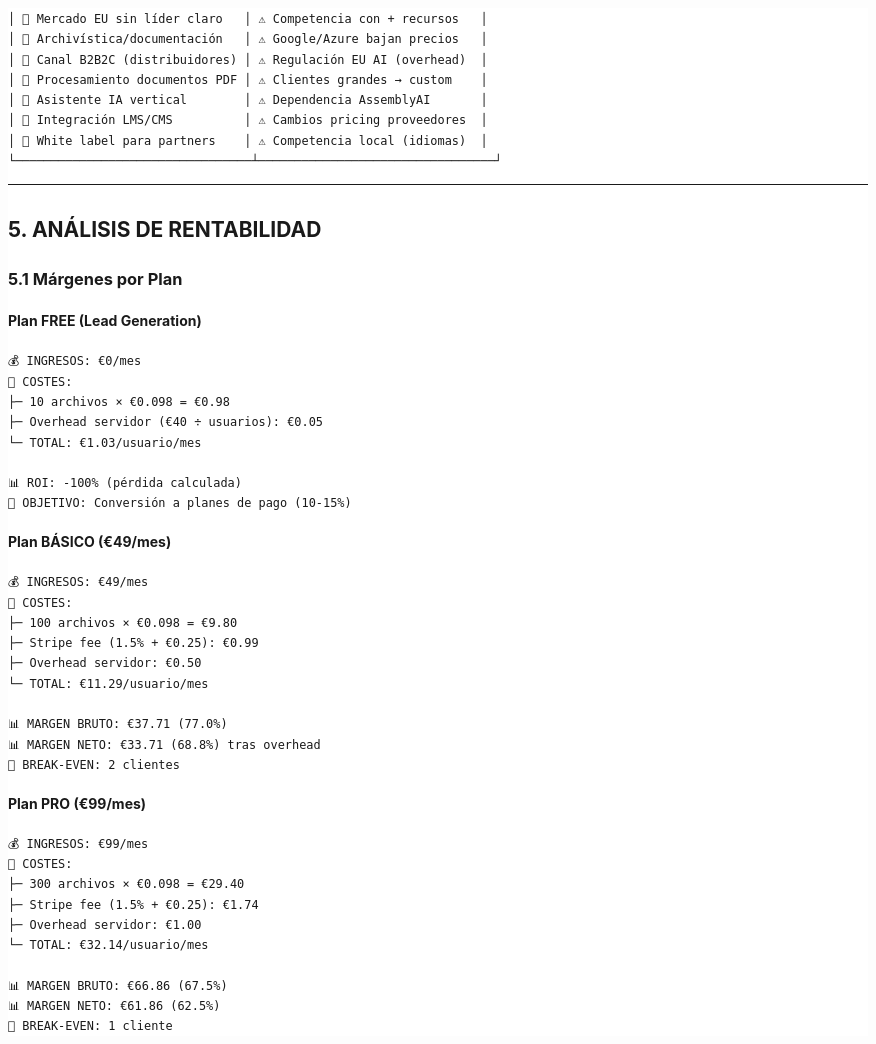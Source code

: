 ```
│ 🎯 Mercado EU sin líder claro   │ ⚠️ Competencia con + recursos   │
│ 🎯 Archivística/documentación   │ ⚠️ Google/Azure bajan precios   │
│ 🎯 Canal B2B2C (distribuidores) │ ⚠️ Regulación EU AI (overhead)  │
│ 🎯 Procesamiento documentos PDF │ ⚠️ Clientes grandes → custom    │
│ 🎯 Asistente IA vertical        │ ⚠️ Dependencia AssemblyAI       │
│ 🎯 Integración LMS/CMS          │ ⚠️ Cambios pricing proveedores  │
│ 🎯 White label para partners    │ ⚠️ Competencia local (idiomas)  │
└─────────────────────────────────┴─────────────────────────────────┘
```

---

## 5. ANÁLISIS DE RENTABILIDAD

### 5.1 Márgenes por Plan

#### Plan FREE (Lead Generation)
```
💰 INGRESOS: €0/mes
💸 COSTES:
├─ 10 archivos × €0.098 = €0.98
├─ Overhead servidor (€40 ÷ usuarios): €0.05
└─ TOTAL: €1.03/usuario/mes

📊 ROI: -100% (pérdida calculada)
🎯 OBJETIVO: Conversión a planes de pago (10-15%)
```

#### Plan BÁSICO (€49/mes)
```
💰 INGRESOS: €49/mes
💸 COSTES:
├─ 100 archivos × €0.098 = €9.80
├─ Stripe fee (1.5% + €0.25): €0.99
├─ Overhead servidor: €0.50
└─ TOTAL: €11.29/usuario/mes

📊 MARGEN BRUTO: €37.71 (77.0%)
📊 MARGEN NETO: €33.71 (68.8%) tras overhead
🎯 BREAK-EVEN: 2 clientes
```

#### Plan PRO (€99/mes)
```
💰 INGRESOS: €99/mes
💸 COSTES:
├─ 300 archivos × €0.098 = €29.40
├─ Stripe fee (1.5% + €0.25): €1.74
├─ Overhead servidor: €1.00
└─ TOTAL: €32.14/usuario/mes

📊 MARGEN BRUTO: €66.86 (67.5%)
📊 MARGEN NETO: €61.86 (62.5%)
🎯 BREAK-EVEN: 1 cliente
```
